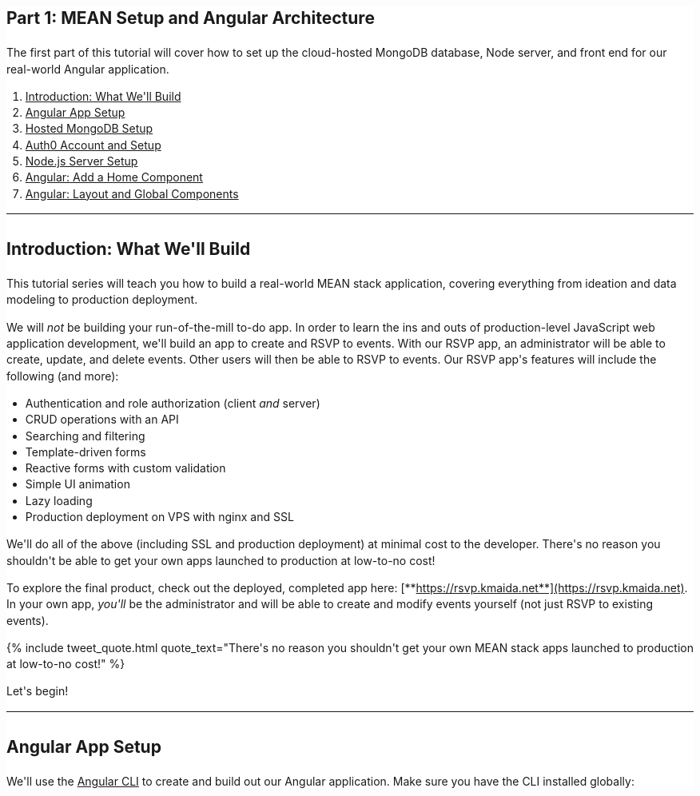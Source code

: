 
## Part 1: MEAN Setup and Angular Architecture

The first part of this tutorial will cover how to set up the cloud-hosted MongoDB database, Node server, and front end for our real-world Angular application.

1. <a href="#intro" target="_self">Introduction: What We'll Build</a>
2. <a href="#angular-setup" target="_self">Angular App Setup</a>
3. <a href="#mongodb-setup" target="_self">Hosted MongoDB Setup</a>
4. <a href="#auth0-setup" target="_self">Auth0 Account and Setup</a>
5. <a href="#server-setup" target="_self">Node.js Server Setup</a>
6. <a href="#angular-home" target="_self">Angular: Add a Home Component</a>
7. <a href="#angular-layout" target="_self">Angular: Layout and Global Components</a>

---

## <span id="intro"></span>Introduction: What We'll Build

This tutorial series will teach you how to build a real-world MEAN stack application, covering everything from ideation and data modeling to production deployment.

We will _not_ be building your run-of-the-mill to-do app. In order to learn the ins and outs of production-level JavaScript web application development, we'll build an app to create and RSVP to events. With our RSVP app, an administrator will be able to create, update, and delete events. Other users will then be able to RSVP to events. Our RSVP app's features will include the following (and more):

* Authentication and role authorization (client _and_ server)
* CRUD operations with an API
* Searching and filtering
* Template-driven forms
* Reactive forms with custom validation
* Simple UI animation
* Lazy loading
* Production deployment on VPS with nginx and SSL

We'll do all of the above (including SSL and production deployment) at minimal cost to the developer. There's no reason you shouldn't be able to get your own apps launched to production at low-to-no cost!

To explore the final product, check out the deployed, completed app here: [**https://rsvp.kmaida.net**](https://rsvp.kmaida.net). In your own app, _you'll_ be the administrator and will be able to create and modify events yourself (not just RSVP to existing events).

{% include tweet_quote.html quote_text="There's no reason you shouldn't get your own MEAN stack apps launched to production at low-to-no cost!" %}

Let's begin!

---

## <span id="angular-setup"></span>Angular App Setup

We'll use the [Angular CLI](https://github.com/angular/angular-cli) to create and build out our Angular application. Make sure you have the CLI installed globally:

